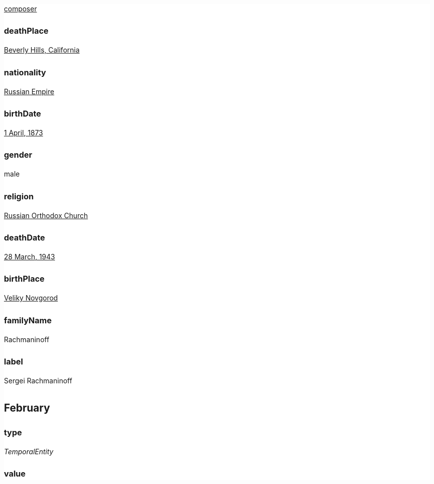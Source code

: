
[composer](#composer)

### deathPlace


[Beverly Hills, California](#Beverly-Hills-California)

### nationality


[Russian Empire](#Russian-Empire)

### birthDate


[1 April, 1873](#1-April-1873)

### gender


male

### religion


[Russian Orthodox Church](#Russian-Orthodox-Church)

### deathDate


[28 March, 1943](#28-March-1943)

### birthPlace


[Veliky Novgorod](#Veliky-Novgorod)

### familyName


Rachmaninoff

### label


Sergei Rachmaninoff

## February

### type


*TemporalEntity*

### value

